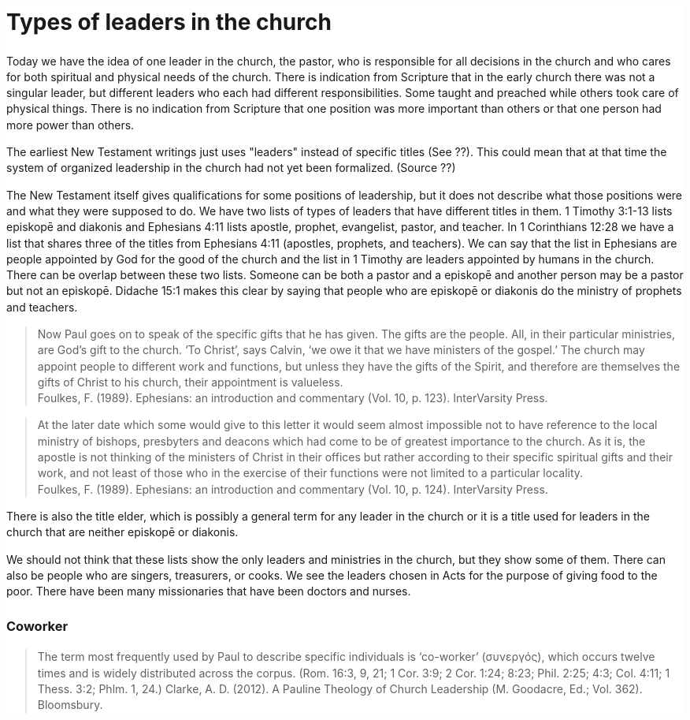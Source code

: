 # Types of leaders in the church

Today we have the idea of one leader in the church, the pastor, who is responsible for all decisions in the church and who cares for both spiritual and physical needs of the church. There is indication from Scripture that in the early church there was not a singular leader, but different leaders who each had different responsibilities. Some taught and preached while others took care of physical things. There is no indication from Scripture that one position was more important than others or that one person had more power than others.

The earliest New Testament writings just uses "leaders" instead of specific titles (See ??). This could mean that at that time the system of organized leadership in the church had not yet been formalized. (Source ??)

The New Testament itself gives qualifications for some positions of leadership, but it does not describe what those positions were and what they were supposed to do. We have two lists of types of leaders that have different titles in them. 1 Timothy 3:1-13 lists episkopē and diakonis and Ephesians 4:11 lists apostle, prophet, evangelist, pastor, and teacher. In 1 Corinthians 12:28 we have a list that shares three of the titles from Ephesians 4:11 (apostles, prophets, and teachers). We can say that the list in Ephesians are people appointed by God for the good of the church and the list in 1 Timothy are leaders appointed by humans in the church. There can be overlap between these two lists. Someone can be both a pastor and a episkopē and another person may be a pastor but not an episkopē. Didache 15:1 makes this clear by saying that people who are episkopē or diakonis do the ministry of prophets and teachers.

> Now Paul goes on to speak of the specific gifts that he has given. The gifts are the people. All, in their particular ministries, are God’s gift to the church. ‘To Christ’, says Calvin, ‘we owe it that we have ministers of the gospel.’ The church may appoint people to different work and functions, but unless they have the gifts of the Spirit, and therefore are themselves the gifts of Christ to his church, their appointment is valueless.  
> Foulkes, F. (1989). Ephesians: an introduction and commentary (Vol. 10, p. 123). InterVarsity Press.

> At the later date which some would give to this letter it would seem almost impossible not to have reference to the local ministry of bishops, presbyters and deacons which had come to be of greatest importance to the church. As it is, the apostle is not thinking of the ministers of Christ in their offices but rather according to their specific spiritual gifts and their work, and not least of those who in the exercise of their functions were not limited to a particular locality.  
> Foulkes, F. (1989). Ephesians: an introduction and commentary (Vol. 10, p. 124). InterVarsity Press.

There is also the title elder, which is possibly a general term for any leader in the church or it is a title used for leaders in the church that are neither episkopē or diakonis.

We should not think that these lists show the only leaders and ministries in the church, but they show some of them. There can also be people who are singers, treasurers, or cooks. We see the leaders chosen in Acts for the purpose of giving food to the poor. There have been many missionaries that have been doctors and nurses.



### Coworker

> The term most frequently used by Paul to describe specific individuals is ‘co-worker’ (συνεργός), which occurs twelve times and is widely distributed across the corpus.
> (Rom. 16:3, 9, 21; 1 Cor. 3:9; 2 Cor. 1:24; 8:23; Phil. 2:25; 4:3; Col. 4:11; 1 Thess. 3:2; Phlm. 1, 24.)
> Clarke, A. D. (2012). A Pauline Theology of Church Leadership (M. Goodacre, Ed.; Vol. 362). Bloomsbury.
